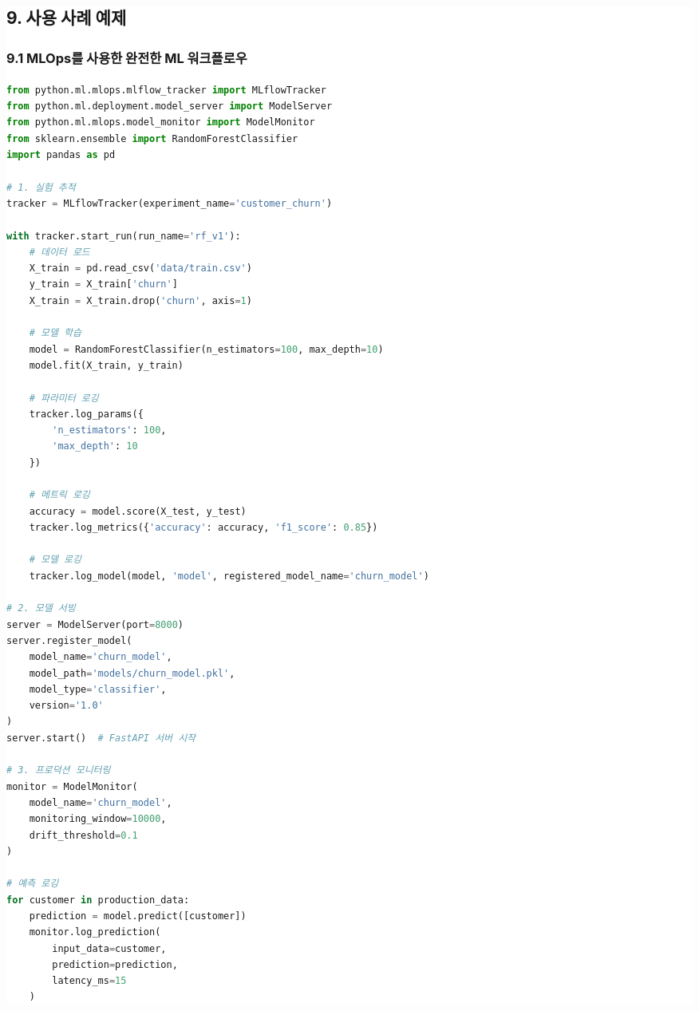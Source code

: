 
## 9. 사용 사례 예제

### 9.1 MLOps를 사용한 완전한 ML 워크플로우

```python
from python.ml.mlops.mlflow_tracker import MLflowTracker
from python.ml.deployment.model_server import ModelServer
from python.ml.mlops.model_monitor import ModelMonitor
from sklearn.ensemble import RandomForestClassifier
import pandas as pd

# 1. 실험 추적
tracker = MLflowTracker(experiment_name='customer_churn')

with tracker.start_run(run_name='rf_v1'):
    # 데이터 로드
    X_train = pd.read_csv('data/train.csv')
    y_train = X_train['churn']
    X_train = X_train.drop('churn', axis=1)

    # 모델 학습
    model = RandomForestClassifier(n_estimators=100, max_depth=10)
    model.fit(X_train, y_train)

    # 파라미터 로깅
    tracker.log_params({
        'n_estimators': 100,
        'max_depth': 10
    })

    # 메트릭 로깅
    accuracy = model.score(X_test, y_test)
    tracker.log_metrics({'accuracy': accuracy, 'f1_score': 0.85})

    # 모델 로깅
    tracker.log_model(model, 'model', registered_model_name='churn_model')

# 2. 모델 서빙
server = ModelServer(port=8000)
server.register_model(
    model_name='churn_model',
    model_path='models/churn_model.pkl',
    model_type='classifier',
    version='1.0'
)
server.start()  # FastAPI 서버 시작

# 3. 프로덕션 모니터링
monitor = ModelMonitor(
    model_name='churn_model',
    monitoring_window=10000,
    drift_threshold=0.1
)

# 예측 로깅
for customer in production_data:
    prediction = model.predict([customer])
    monitor.log_prediction(
        input_data=customer,
        prediction=prediction,
        latency_ms=15
    )
```